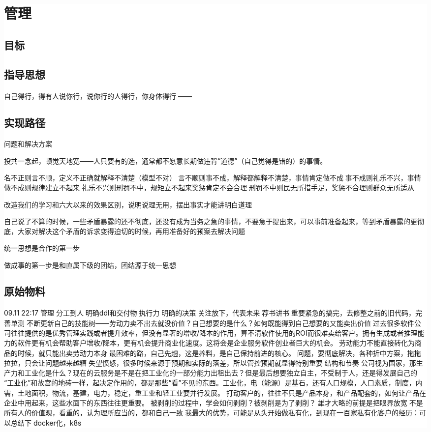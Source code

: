 # 管理

## 目标



## 指导思想

自己得行，得有人说你行，说你行的人得行，你身体得行
——

## 实现路径

问题和解决方案



投共一念起，顿觉天地宽——人只要有的选，通常都不愿意长期做违背“道德”（自己觉得是错的）的事情。



名不正则言不顺，定义不正确就解释不清楚（模型不对）
言不顺则事不成，解释都解释不清楚，事情肯定做不成
事不成则礼乐不兴，事情做不成则规律建立不起来
礼乐不兴则刑罚不中，规矩立不起来奖惩肯定不会合理
刑罚不中则民无所措手足，奖惩不合理则群众无所适从



改造我们的学习和六大以来的效果区别，说明说理无用，摆出事实才能讲明白道理



自己说了不算的时候，一些矛盾暴露的还不彻底，还没有成为当务之急的事情，不要急于提出来，可以事前准备起来，等到矛盾暴露的更彻底，大家对解决这个矛盾的诉求变得迫切的时候，再用准备好的预案去解决问题



统一思想是合作的第一步

做成事的第一步是和直属下级的团结，团结源于统一思想



## 原始物料

09.11 22:17
管理
分工到人
明确ddl和交付物
执行力
明确的决策
关注放下，代表未来
荐书讲书
重要紧急的搞完，去修整之前的旧代码，完善单测
不断更新自己的技能树——劳动力卖不出去就没价值？自己想要的是什么？如何既能得到自己想要的又能卖出价值
过去很多软件公司往往提供的是优秀管理实践或者提升效率，但没有显著的增收/降本的作用，算不清软件使用的ROI而很难卖给客户。拥有生成或者推理能力的软件更有机会帮助客户增收/降本，更有机会提升商业化速度。这将会是企业服务软件创业者巨大的机会。
劳动能力不能直接转化为商品的时候，就只能出卖劳动力本身
最困难的路，自己先趟，这是养料，是自己保持前进的核心。
问题，要彻底解决，各种折中方案，拖拖拉拉，只会让问题越来越糟
失望愤怒，很多时候来源于预期和实际的落差，所以管控预期就显得特别重要
结构和节奏
公司视为国家，那生产力和工业化是什么？现在的云服务是不是在把工业化的一部分能力出租出去？但是最后想要独立自主，不受制于人，还是得发展自己的
“工业化”和故宫的地砖一样，起决定作用的，都是那些“看”不见的东西。工业化，电（能源）是基石，还有人口规模，人口素质，制度，内需，土地面积，物流，基建，电力，稳定，重工业和轻工业要并行发展。
打动客户的，往往不只是产品本身，和产品配套的，如何让产品在企业中用起来，这些水面下的东西往往更重要。
被剥削的过程中，学会如何剥削？被剥削是为了剥削？
雄才大略的前提是把眼界放宽
不是所有人的价值观，看重的，认为理所应当的，都和自己一致
我最大的优势，可能是从头开始做私有化，到现在一百家私有化客户的经历：可以总结下
docker化，k8s